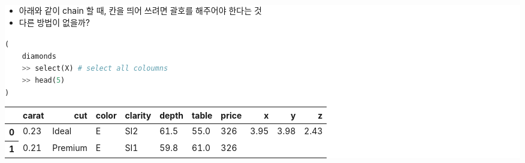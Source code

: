 * 아래와 같이 chain 할 때, 칸을 띄어 쓰려면 괄호를 해주어야 한다는 것
* 다른 방법이 없을까?


```python
( 
    diamonds 
    >> select(X) # select all coloumns
    >> head(5)
)
```




<div>
<style scoped>
    .dataframe tbody tr th:only-of-type {
        vertical-align: middle;
    }

    .dataframe tbody tr th {
        vertical-align: top;
    }

    .dataframe thead th {
        text-align: right;
    }
</style>
<table border="0" class="dataframe">
  <thead>
    <tr style="text-align: right;">
      <th></th>
      <th>carat</th>
      <th>cut</th>
      <th>color</th>
      <th>clarity</th>
      <th>depth</th>
      <th>table</th>
      <th>price</th>
      <th>x</th>
      <th>y</th>
      <th>z</th>
    </tr>
  </thead>
  <tbody>
    <tr>
      <th>0</th>
      <td>0.23</td>
      <td>Ideal</td>
      <td>E</td>
      <td>SI2</td>
      <td>61.5</td>
      <td>55.0</td>
      <td>326</td>
      <td>3.95</td>
      <td>3.98</td>
      <td>2.43</td>
    </tr>
    <tr>
      <th>1</th>
      <td>0.21</td>
      <td>Premium</td>
      <td>E</td>
      <td>SI1</td>
      <td>59.8</td>
      <td>61.0</td>
      <td>326</td>